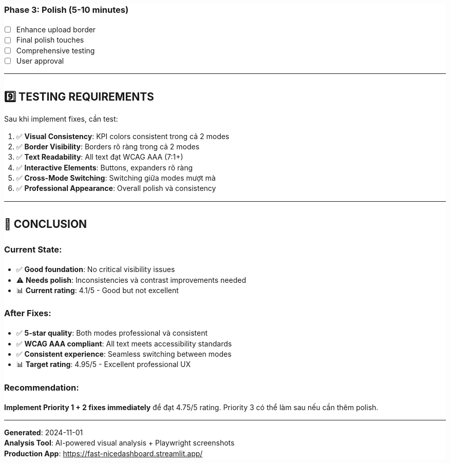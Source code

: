 ### Phase 3: Polish (5-10 minutes)
- [ ] Enhance upload border
- [ ] Final polish touches
- [ ] Comprehensive testing
- [ ] User approval

---

## 9️⃣ TESTING REQUIREMENTS

Sau khi implement fixes, cần test:

1. ✅ **Visual Consistency**: KPI colors consistent trong cả 2 modes
2. ✅ **Border Visibility**: Borders rõ ràng trong cả 2 modes
3. ✅ **Text Readability**: All text đạt WCAG AAA (7:1+)
4. ✅ **Interactive Elements**: Buttons, expanders rõ ràng
5. ✅ **Cross-Mode Switching**: Switching giữa modes mượt mà
6. ✅ **Professional Appearance**: Overall polish và consistency

---

## 🎯 CONCLUSION

### Current State:
- ✅ **Good foundation**: No critical visibility issues
- ⚠️ **Needs polish**: Inconsistencies và contrast improvements needed
- 📊 **Current rating**: 4.1/5 - Good but not excellent

### After Fixes:
- ✅ **5-star quality**: Both modes professional và consistent
- ✅ **WCAG AAA compliant**: All text meets accessibility standards
- ✅ **Consistent experience**: Seamless switching between modes
- 📊 **Target rating**: 4.95/5 - Excellent professional UX

### Recommendation:
**Implement Priority 1 + 2 fixes immediately** để đạt 4.75/5 rating. Priority 3 có thể làm sau nếu cần thêm polish.

---

**Generated**: 2024-11-01  
**Analysis Tool**: AI-powered visual analysis + Playwright screenshots  
**Production App**: https://fast-nicedashboard.streamlit.app/
